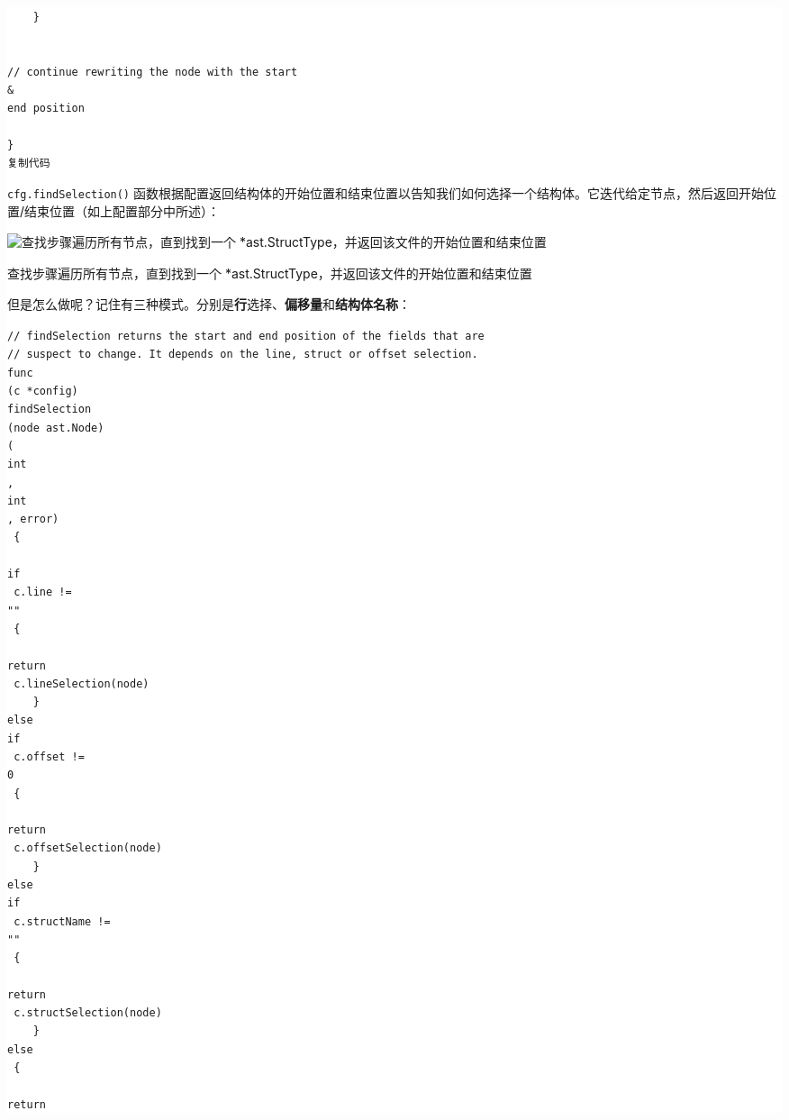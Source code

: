 ```
    }

    
// continue rewriting the node with the start
&
end position

}
复制代码
```

`cfg.findSelection()` 函数根据配置返回结构体的开始位置和结束位置以告知我们如何选择一个结构体。它迭代给定节点，然后返回开始位置/结束位置（如上配置部分中所述）：



![](https://user-gold-cdn.xitu.io/2017/10/27/207547adc73265493f627f291b1e9ebe?imageView2/0/w/1280/h/960/format/webp/ignore-error/1 "查找步骤遍历所有节点，直到找到一个 \*ast.StructType，并返回该文件的开始位置和结束位置")

查找步骤遍历所有节点，直到找到一个 \*ast.StructType，并返回该文件的开始位置和结束位置



但是怎么做呢？记住有三种模式。分别是**行**选择、**偏移量**和**结构体名称**：

```
// findSelection returns the start and end position of the fields that are
// suspect to change. It depends on the line, struct or offset selection.
func
(c *config)
findSelection
(node ast.Node)
(
int
, 
int
, error)
 {
    
if
 c.line != 
""
 {
        
return
 c.lineSelection(node)
    } 
else
if
 c.offset != 
0
 {
        
return
 c.offsetSelection(node)
    } 
else
if
 c.structName != 
""
 {
        
return
 c.structSelection(node)
    } 
else
 {
        
return
```